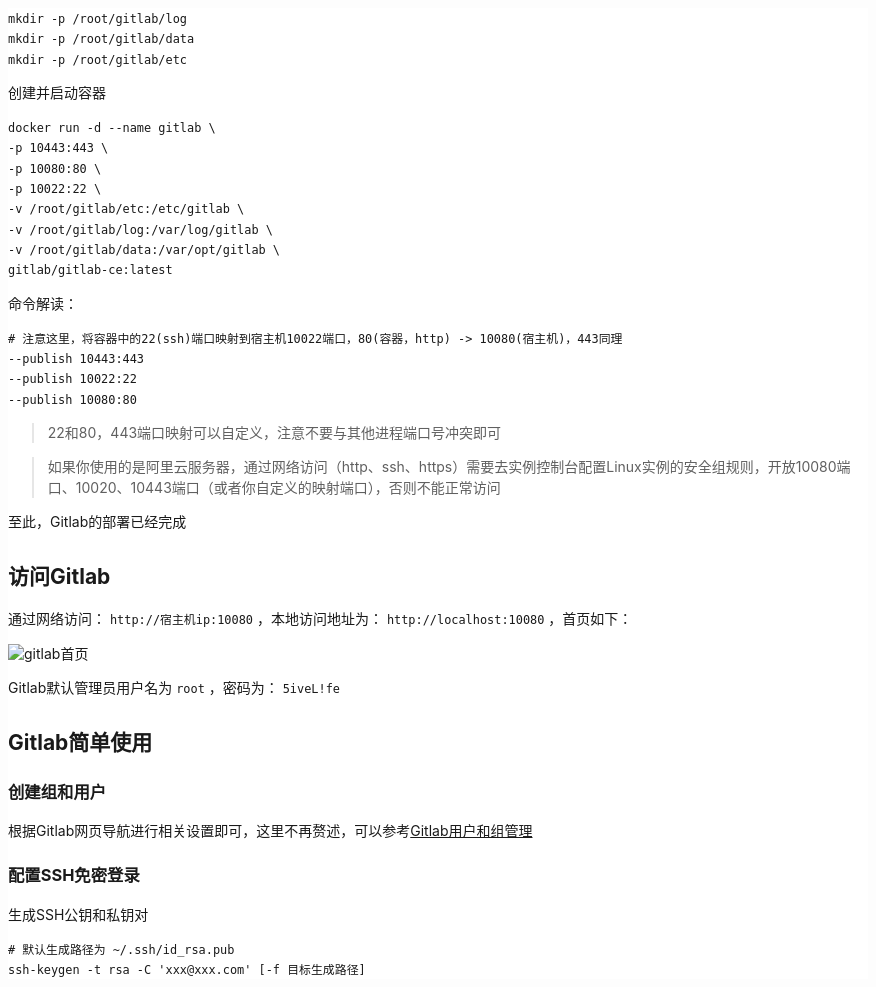 ```text
mkdir -p /root/gitlab/log
mkdir -p /root/gitlab/data
mkdir -p /root/gitlab/etc
```

创建并启动容器

```text
docker run -d --name gitlab \
-p 10443:443 \
-p 10080:80 \
-p 10022:22 \
-v /root/gitlab/etc:/etc/gitlab \
-v /root/gitlab/log:/var/log/gitlab \
-v /root/gitlab/data:/var/opt/gitlab \
gitlab/gitlab-ce:latest
```

命令解读：

```text
# 注意这里，将容器中的22(ssh)端口映射到宿主机10022端口，80(容器，http) -> 10080(宿主机)，443同理
--publish 10443:443
--publish 10022:22 
--publish 10080:80
```

> 22和80，443端口映射可以自定义，注意不要与其他进程端口号冲突即可

> 如果你使用的是阿里云服务器，通过网络访问（http、ssh、https）需要去实例控制台配置Linux实例的安全组规则，开放10080端口、10020、10443端口（或者你自定义的映射端口），否则不能正常访问

至此，Gitlab的部署已经完成

## 访问Gitlab

通过网络访问： `http://宿主机ip:10080` ，本地访问地址为： `http://localhost:10080` ，首页如下：

![gitlab首页](https://img-blog.csdnimg.cn/20201109100857924.png?x-oss-process=image/watermark,type_ZmFuZ3poZW5naGVpdGk,shadow_10,text_aHR0cHM6Ly9ibG9nLmNzZG4ubmV0L3FxXzQxNjc2Mjk0,size_16,color_FFFFFF,t_70#pic_center)

Gitlab默认管理员用户名为 `root` ，密码为： `5iveL!fe`

##  Gitlab简单使用

###  创建组和用户

根据Gitlab网页导航进行相关设置即可，这里不再赘述，可以参考[Gitlab用户和组管理](https://www.cnblogs.com/zangxueyuan/p/9222014.html)

###  配置SSH免密登录

生成SSH公钥和私钥对

```text
# 默认生成路径为 ~/.ssh/id_rsa.pub
ssh-keygen -t rsa -C 'xxx@xxx.com' [-f 目标生成路径]
```
